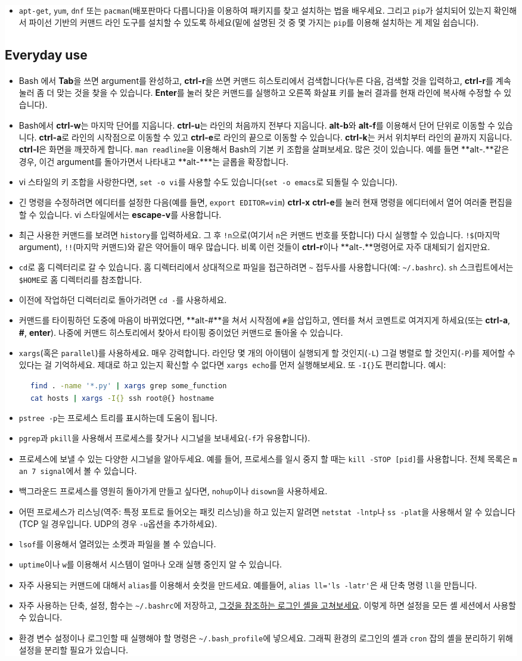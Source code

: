 - `apt-get`, `yum`, `dnf` 또는 `pacman`(배포판마다 다릅니다)을 이용하여 패키지를 찾고 설치하는 법을 배우세요. 그리고 `pip`가 설치되어 있는지 확인해서 파이선 기반의 커맨드 라인 도구를 설치할 수 있도록 하세요(밑에 설명된 것 중 몇 가지는 `pip`를 이용해 설치하는 게 제일 쉽습니다).


## Everyday use

- Bash 에서 **Tab**을 쓰면 argument를 완성하고, **ctrl-r**을 쓰면 커맨드 히스토리에서 검색합니다(누른 다음, 검색할 것을 입력하고, **ctrl-r**를 계속 눌러 좀 더 맞는 것을 찾을 수 있습니다. **Enter**를 눌러 찾은 커맨드를 실행하고 오른쪽 화살표 키를 눌러 결과를 현재 라인에 복사해 수정할 수 있습니다).

- Bash에서 **ctrl-w**는 마지막 단어를 지웁니다. **ctrl-u**는 라인의 처음까지 전부다 지웁니다. **alt-b**와 **alt-f**를 이용해서 단어 단위로 이동할 수 있습니다. **ctrl-a**로 라인의 시작점으로 이동할 수 있고 **ctrl-e**로 라인의 끝으로 이동할 수 있습니다. **ctrl-k**는 커서 위치부터 라인의 끝까지 지웁니다. **ctrl-l**은 화면을 깨끗하게 합니다. `man readline`을 이용해서 Bash의 기본 키 조합을 살펴보세요. 많은 것이 있습니다. 예를 들면 **alt-.**같은 경우, 이건 argument를 돌아가면서 나타내고 **alt-***는 글롭을 확장합니다.


- vi 스타일의 키  조합을 사랑한다면, `set -o vi`를 사용할 수도 있습니다(`set -o emacs`로 되돌릴 수 있습니다).

- 긴 명령을 수정하려면 에디터를 설정한 다음(예를 들면, `export EDITOR=vim`) **ctrl-x** **ctrl-e**를 눌러 현재 명령을 에디터에서 열어 여러줄 편집을 할 수 있습니다. vi 스타일에서는 **escape-v**를 사용합니다.

- 최근 사용한 커맨드를 보려면 `history`를 입력하세요. 그 후 `!n`으로(여기서 `n`은 커맨드 번호를 뜻합니다) 다시 실행할 수 있습니다. `!$`(마지막 argument), `!!`(마지막 커맨드)와 같은 약어들이 매우 많습니다. 비록 이런 것들이 **ctrl-r**이나 **alt-.**명령어로 자주 대체되기 쉽지만요.

- `cd`로 홈 디렉터리로 갈 수 있습니다. 홈 디렉터리에서 상대적으로 파일을 접근하려면 `~` 접두사를 사용합니다(예: `~/.bashrc`). `sh` 스크립트에서는 `$HOME`로 홈 디렉터리를 참조합니다.

- 이전에 작업하던 디렉터리로 돌아가려면 `cd -`를 사용하세요.

- 커맨드를 타이핑하던 도중에 마음이 바뀌었다면, **alt-#**을 쳐서 시작점에 `#`을 삽입하고, 엔터를 쳐서 코멘트로 여겨지게 하세요(또는 **ctrl-a**, **#**, **enter**).  나중에 커맨드 히스토리에서 찾아서 타이핑 중이었던 커맨드로 돌아올 수 있습니다.

- `xargs`(혹은 `parallel`)를 사용하세요. 매우 강력합니다. 라인당 몇 개의 아이템이 실행되게 할 것인지(`-L`) 그걸 병렬로 할 것인지(`-P`)를 제어할 수 있다는 걸 기억하세요.  제대로 하고 있는지 확신할 수 없다면 `xargs echo`를 먼저 실행해보세요. 또 `-I{}`도 편리합니다. 예시:
```bash
      find . -name '*.py' | xargs grep some_function
      cat hosts | xargs -I{} ssh root@{} hostname
```

- `pstree -p`는 프로세스 트리를 표시하는데 도움이 됩니다.

- `pgrep`과 `pkill`을 사용해서 프로세스를 찾거나 시그널을 보내세요(`-f`가 유용합니다).

- 프로세스에 보낼 수 있는 다양한 시그널을 알아두세요. 예를 들어, 프로세스를 일시 중지 할 때는 `kill -STOP [pid]`를 사용합니다. 전체 목록은 `man 7 signal`에서 볼 수 있습니다.

- 백그라운드 프로세스를 영원히 돌아가게 만들고 싶다면, `nohup`이나 `disown`을 사용하세요.

- 어떤 프로세스가 리스닝(역주: 특정 포트로 들어오는 패킷 리스닝)을 하고 있는지 알려면 `netstat -lntp`나 `ss -plat`을 사용해서 알 수 있습니다(TCP 일 경우입니다. UDP의 경우 `-u`옵션을 추가하세요).

- `lsof`를 이용해서 열려있는 소켓과 파일을 볼 수 있습니다.

- `uptime`이나 `w`를 이용해서 시스템이 얼마나 오래 실행 중인지 알 수 있습니다.

- 자주 사용되는 커맨드에 대해서 `alias`를 이용해서 숏컷을 만드세요. 예를들어, `alias ll='ls -latr'`은 새 단축 명령 `ll`을 만듭니다.

- 자주 사용하는 단축, 설정, 함수는 `~/.bashrc`에 저장하고, [그것을 참조하는 로그인 셸을 고쳐보세요](http://superuser.com/a/183980/7106). 이렇게 하면 설정을 모든 셸 세션에서 사용할 수 있습니다.

- 환경 변수 설정이나 로그인할 때 실행해야 할 명령은 `~/.bash_profile`에 넣으세요. 그래픽 환경의 로그인의 셸과 `cron` 잡의 셸을 분리하기 위해 설정을 분리할 필요가 있습니다.
